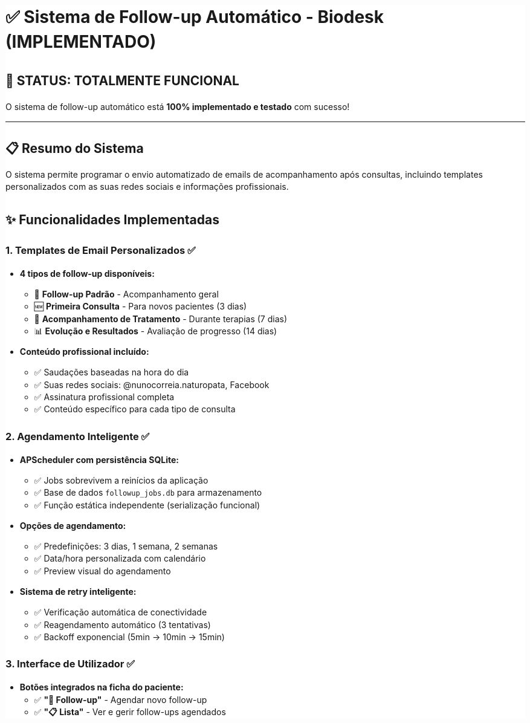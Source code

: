 # ✅ Sistema de Follow-up Automático - Biodesk (IMPLEMENTADO)

## 🎉 STATUS: **TOTALMENTE FUNCIONAL**

O sistema de follow-up automático está **100% implementado e testado** com sucesso!

---

## 📋 Resumo do Sistema

O sistema permite programar o envio automatizado de emails de acompanhamento após consultas, incluindo templates personalizados com as suas redes sociais e informações profissionais.

## ✨ Funcionalidades Implementadas

### 1. **Templates de Email Personalizados** ✅
- **4 tipos de follow-up disponíveis:**
  - 📧 **Follow-up Padrão** - Acompanhamento geral
  - 🆕 **Primeira Consulta** - Para novos pacientes (3 dias)
  - 💊 **Acompanhamento de Tratamento** - Durante terapias (7 dias)
  - 📊 **Evolução e Resultados** - Avaliação de progresso (14 dias)

- **Conteúdo profissional incluído:**
  - ✅ Saudações baseadas na hora do dia
  - ✅ Suas redes sociais: @nunocorreia.naturopata, Facebook
  - ✅ Assinatura profissional completa
  - ✅ Conteúdo específico para cada tipo de consulta

### 2. **Agendamento Inteligente** ✅
- **APScheduler com persistência SQLite:**
  - ✅ Jobs sobrevivem a reinícios da aplicação
  - ✅ Base de dados `followup_jobs.db` para armazenamento
  - ✅ Função estática independente (serialização funcional)

- **Opções de agendamento:**
  - ✅ Predefinições: 3 dias, 1 semana, 2 semanas
  - ✅ Data/hora personalizada com calendário
  - ✅ Preview visual do agendamento

- **Sistema de retry inteligente:**
  - ✅ Verificação automática de conectividade
  - ✅ Reagendamento automático (3 tentativas)
  - ✅ Backoff exponencial (5min → 10min → 15min)

### 3. **Interface de Utilizador** ✅
- **Botões integrados na ficha do paciente:**
  - ✅ **"📅 Follow-up"** - Agendar novo follow-up
  - ✅ **"📋 Lista"** - Ver e gerir follow-ups agendados
